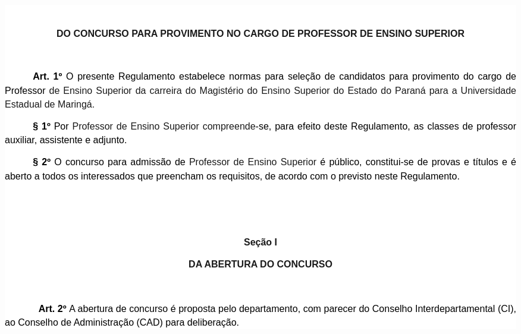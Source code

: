 <p class=MsoNormal align=center style='text-align:center'><b><span
style='font-size:12.0pt;font-family:"Arial","sans-serif"'><o:p>&nbsp;</o:p></span></b></p>

<p class=MsoNormal align=center style='text-align:center'><b><span
style='font-size:12.0pt;font-family:"Arial","sans-serif"'>DO CONCURSO PARA
PROVIMENTO NO CARGO DE PROFESSOR DE ENSINO SUPERIOR<o:p></o:p></span></b></p>

<p class=MsoNormal style='text-align:justify;line-height:150%'><o:p>&nbsp;</o:p></p>

<p class=MsoNormal style='text-align:justify;text-indent:35.45pt'><b><span
style='font-size:12.0pt;font-family:"Arial","sans-serif";color:black'>Art. 1º</span></b><span
style='font-size:12.0pt;font-family:"Arial","sans-serif";color:black'>&nbsp;O
presente Regulamento estabelece normas para seleção de candidatos para
provimento do cargo de Professor </span><span style='font-size:12.0pt;
font-family:"Arial","sans-serif"'>de Ensino Superior da carreira do Magistério
do Ensino Superior do Estado do Paraná para a Universidade Estadual de Maringá.<o:p></o:p></span></p>

<p class=MsoNormal style='text-align:justify;text-indent:35.45pt'><b><span
style='font-size:12.0pt;font-family:"Arial","sans-serif";color:black'>§ 1º </span></b><span
style='font-size:12.0pt;font-family:"Arial","sans-serif";color:black'>Por </span><span
style='font-size:12.0pt;font-family:"Arial","sans-serif"'>Professor de Ensino
Superior compreende<span style='color:black'>-se, para efeito deste Regulamento,
as classes de professor auxiliar, assistente e adjunto. <o:p></o:p></span></span></p>

<p class=MsoNormal style='text-align:justify;text-indent:35.45pt'><b><span
style='font-size:12.0pt;font-family:"Arial","sans-serif";color:black'>§ 2º</span></b><span
style='font-size:12.0pt;font-family:"Arial","sans-serif";color:black'> O
concurso para admissão de </span><span style='font-size:12.0pt;font-family:
"Arial","sans-serif"'>Professor de Ensino Superior <span style='color:black'>é
público, constitui-se de provas e títulos e é aberto a todos os interessados
que preencham os requisitos, de acordo com o previsto neste Regulamento.<o:p></o:p></span></span></p>

<p class=MsoNormal align=center style='text-align:center'><b><span
style='font-size:12.0pt;font-family:"Arial","sans-serif"'><o:p>&nbsp;</o:p></span></b></p>

<p class=MsoNormal align=center style='text-align:center'><b><span
style='font-size:12.0pt;font-family:"Arial","sans-serif"'><o:p>&nbsp;</o:p></span></b></p>

<p class=MsoNormal align=center style='text-align:center'><b><span
style='font-size:12.0pt;font-family:"Arial","sans-serif"'>Seção I<o:p></o:p></span></b></p>

<p class=MsoNormal align=center style='text-align:center'><b><span
style='font-size:12.0pt;font-family:"Arial","sans-serif"'>DA ABERTURA DO
CONCURSO<o:p></o:p></span></b></p>

<p class=MsoNormal><span style='font-size:12.0pt;font-family:"Arial","sans-serif"'><o:p>&nbsp;</o:p></span></p>

<p class=MsoNormal style='text-align:justify;text-indent:42.55pt'><b><span
style='font-size:12.0pt;font-family:"Arial","sans-serif";color:black'>Art. 2º </span></b><span
style='font-size:12.0pt;font-family:"Arial","sans-serif";color:black'>A
abertura de concurso é proposta pelo departamento, com parecer do Conselho
Interdepartamental (CI), ao Conselho de Administração (CAD) para deliberação.<o:p></o:p></span></p>
